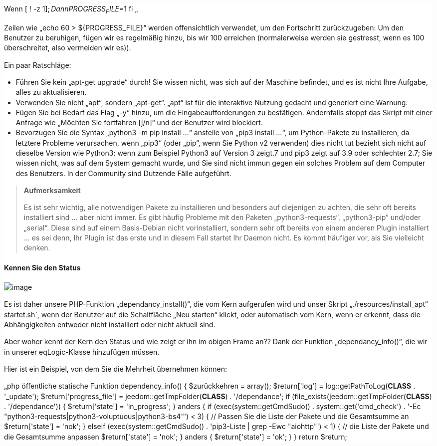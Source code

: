 Wenn [ ! -z $1 ]; Dann
    PROGRESS_FILE=$1
fi
„

Zeilen wie „echo 60 > ${PROGRESS_FILE}“ werden offensichtlich verwendet, um den Fortschritt zurückzugeben: Um den Benutzer zu beruhigen, fügen wir es regelmäßig hinzu, bis wir 100 erreichen (normalerweise werden sie gestresst, wenn es 100 überschreitet, also vermeiden wir es)).

Ein paar Ratschläge:

- Führen Sie kein „apt-get upgrade“ durch! Sie wissen nicht, was sich auf der Maschine befindet, und es ist nicht Ihre Aufgabe, alles zu aktualisieren.
- Verwenden Sie nicht „apt“, sondern „apt-get“. „apt“ ist für die interaktive Nutzung gedacht und generiert eine Warnung.
- Fügen Sie bei Bedarf das Flag „-y“ hinzu, um die Eingabeaufforderungen zu bestätigen. Andernfalls stoppt das Skript mit einer Anfrage wie „Möchten Sie fortfahren [j/n]“ und der Benutzer wird blockiert.
- Bevorzugen Sie die Syntax „python3 -m pip install ...“ anstelle von „pip3 install ...“, um Python-Pakete zu installieren, da letztere Probleme verursachen, wenn „pip3“ (oder „pip“, wenn Sie Python v2 verwenden) dies nicht tut bezieht sich nicht auf dieselbe Version wie Python3: wenn zum Beispiel Python3 auf Version 3 zeigt.7 und pip3 zeigt auf 3.9 oder schlechter 2.7; Sie wissen nicht, was auf dem System gemacht wurde, und Sie sind nicht immun gegen ein solches Problem auf dem Computer des Benutzers. In der Community sind Dutzende Fälle aufgeführt.

> **Aufmerksamkeit**
>
> Es ist sehr wichtig, alle notwendigen Pakete zu installieren und besonders auf diejenigen zu achten, die sehr oft bereits installiert sind ... aber nicht immer. Es gibt häufig Probleme mit den Paketen „python3-requests“, „python3-pip“ und/oder „serial“. Diese sind auf einem Basis-Debian nicht vorinstalliert, sondern sehr oft bereits von einem anderen Plugin installiert ... es sei denn, Ihr Plugin ist das erste und in diesem Fall startet Ihr Daemon nicht. Es kommt häufiger vor, als Sie vielleicht denken.

#### Kennen Sie den Status

![image](images/dependencies_info.png)

Es ist daher unsere PHP-Funktion „dependancy_install()“, die vom Kern aufgerufen wird und unser Skript „./resources/install_apt“ startet.sh`, wenn der Benutzer auf die Schaltfläche „Neu starten“ klickt, oder automatisch vom Kern, wenn er erkennt, dass die Abhängigkeiten entweder nicht installiert oder nicht aktuell sind.

Aber woher kennt der Kern den Status und wie zeigt er ihn im obigen Frame an?? Dank der Funktion „dependancy_info()“, die wir in unserer eqLogic-Klasse hinzufügen müssen.

Hier ist ein Beispiel, von dem Sie die Mehrheit übernehmen können:

„php
    öffentliche statische Funktion dependency_info() {
        $zurückkehren = array();
        $return['log'] = log::getPathToLog(__CLASS__ . '_update');
        $return['progress_file'] = jeedom::getTmpFolder(__CLASS__) . '/dependance';
        if (file_exists(jeedom::getTmpFolder(__CLASS__) . '/dependance')) {
            $return['state'] = 'in_progress';
        } anders {
            if (exec(system::getCmdSudo() . system::get('cmd_check') . '-Ec "python3\-requests|python3\-voluptuous|python3\-bs4"') < 3) { // Passen Sie die Liste der Pakete und die Gesamtsumme an
                $return['state'] = 'nok';
            } elseif (exec(system::getCmdSudo() . 'pip3-Liste | grep -Ewc "aiohttp"') < 1) { // die Liste der Pakete und die Gesamtsumme anpassen
                $return['state'] = 'nok';
            } anders {
                $return['state'] = 'ok';
            }
        }
        return $return;